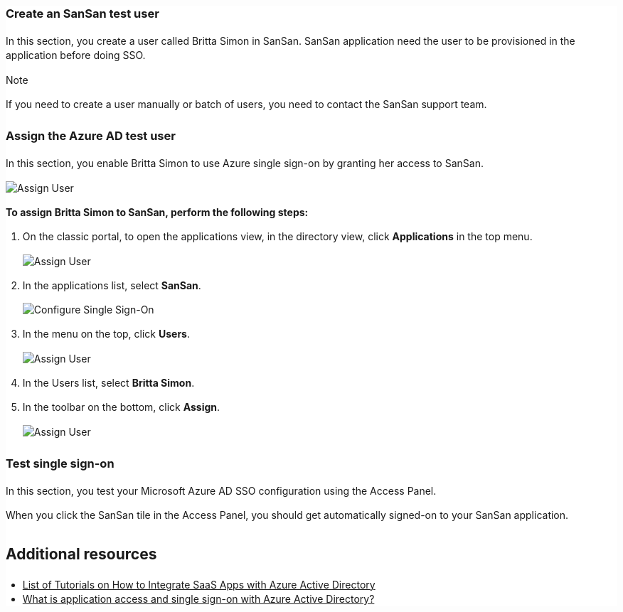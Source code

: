 ### Create an SanSan test user
In this section, you create a user called Britta Simon in SanSan. SanSan application need the user to be provisioned in the application before doing SSO. 

>[!NOTE]
>If you need to create a user manually or batch of users, you need to contact the SanSan support team. 
> 

### Assign the Azure AD test user
In this section, you enable Britta Simon to use Azure single sign-on by granting her access to SanSan.

![Assign User][200] 

**To assign Britta Simon to SanSan, perform the following steps:**

1. On the classic portal, to open the applications view, in the directory view, click **Applications** in the top menu.
   
    ![Assign User][201] 
2. In the applications list, select **SanSan**.
   
    ![Configure Single Sign-On](./media/active-directory-saas-sansan-tutorial/tutorial_sansan_50.png) 
3. In the menu on the top, click **Users**.
   
    ![Assign User][203] 
4. In the Users list, select **Britta Simon**.
5. In the toolbar on the bottom, click **Assign**.
   
    ![Assign User][205]

### Test single sign-on
In this section, you test your Microsoft Azure AD SSO configuration using the Access Panel.

When you click the SanSan tile in the Access Panel, you should get automatically signed-on to your SanSan application.

## Additional resources
* [List of Tutorials on How to Integrate SaaS Apps with Azure Active Directory](active-directory-saas-tutorial-list.md)
* [What is application access and single sign-on with Azure Active Directory?](active-directory-appssoaccess-whatis.md)



[1]: ./media/active-directory-saas-sansan-tutorial/tutorial_general_01.png
[2]: ./media/active-directory-saas-sansan-tutorial/tutorial_general_02.png
[3]: ./media/active-directory-saas-sansan-tutorial/tutorial_general_03.png
[4]: ./media/active-directory-saas-sansan-tutorial/tutorial_general_04.png

[6]: ./media/active-directory-saas-sansan-tutorial/tutorial_general_05.png
[10]: ./media/active-directory-saas-sansan-tutorial/tutorial_general_06.png
[11]: ./media/active-directory-saas-sansan-tutorial/tutorial_general_07.png
[20]: ./media/active-directory-saas-sansan-tutorial/tutorial_general_100.png

[200]: ./media/active-directory-saas-sansan-tutorial/tutorial_general_200.png
[201]: ./media/active-directory-saas-sansan-tutorial/tutorial_general_201.png
[203]: ./media/active-directory-saas-sansan-tutorial/tutorial_general_203.png
[204]: ./media/active-directory-saas-sansan-tutorial/tutorial_general_204.png
[205]: ./media/active-directory-saas-sansan-tutorial/tutorial_general_205.png
